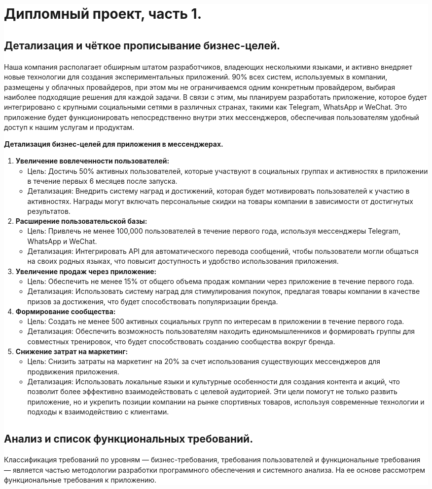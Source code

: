 #                     											Дипломный проект, часть 1.

##           Детализация и чёткое прописывание бизнес-целей.  
Наша компания располагает обширным штатом разработчиков, владеющих несколькими языками, и активно внедряет новые технологии для создания экспериментальных приложений. 90% всех систем, используемых в компании, размещены у облачных провайдеров, при этом мы не ограничиваемся одним конкретным провайдером, выбирая наиболее подходящие решения для каждой задачи. В связи с этим, мы планируем разработать приложение, которое будет интегрировано с крупными социальными сетями в различных странах, такими как Telegram, WhatsApp и WeChat. Это приложение будет функционировать непосредственно внутри этих мессенджеров, обеспечивая пользователям удобный доступ к нашим услугам и продуктам.

**Детализация бизнес-целей для приложения в мессенджерах.**
1. **Увеличение вовлеченности пользователей:**
    - Цель: Достичь 50% активных пользователей, которые участвуют в социальных группах и активностях в приложении в течение первых 6 месяцев после запуска.
    - Детализация: Внедрить систему наград и достижений, которая будет мотивировать пользователей к участию в активностях. Награды могут включать персональные скидки на товары компании в зависимости от достигнутых результатов.
2. **Расширение пользовательской базы:**
    - Цель: Привлечь не менее 100,000 пользователей в течение первого года, используя мессенджеры Telegram, WhatsApp и WeChat.
    - Детализация: Интегрировать API для автоматического перевода сообщений, чтобы пользователи могли общаться на своих родных языках, что повысит доступность и удобство использования приложения.
3. **Увеличение продаж через приложение:**
    - Цель: Обеспечить не менее 15% от общего объема продаж компании через приложение в течение первого года.
    - Детализация: Использовать систему наград для стимулирования покупок, предлагая товары компании в качестве призов за достижения, что будет способствовать популяризации бренда.
4. **Формирование сообщества:**
    - Цель: Создать не менее 500 активных социальных групп по интересам в приложении в течение первого года.
    - Детализация: Обеспечить возможность пользователям находить единомышленников и формировать группы для совместных тренировок, что будет способствовать созданию сообщества вокруг бренда.
5. **Снижение затрат на маркетинг:**
    - Цель: Снизить затраты на маркетинг на 20% за счет использования существующих мессенджеров для продвижения приложения.
    - Детализация: Использовать локальные языки и культурные особенности для создания контента и акций, что позволит более эффективно взаимодействовать с целевой аудиторией.
Эти цели помогут не только развить приложение, но и укрепить позиции компании на рынке спортивных товаров, используя современные технологии и подходы к взаимодействию с клиентами.

##                Анализ и список функциональных требований.
Классификация требований по уровням — бизнес-требования, требования пользователей и функциональные требования — является частью методологии разработки программного обеспечения и системного анализа. На ее основе рассмотрем функциональные требования к приложению.

